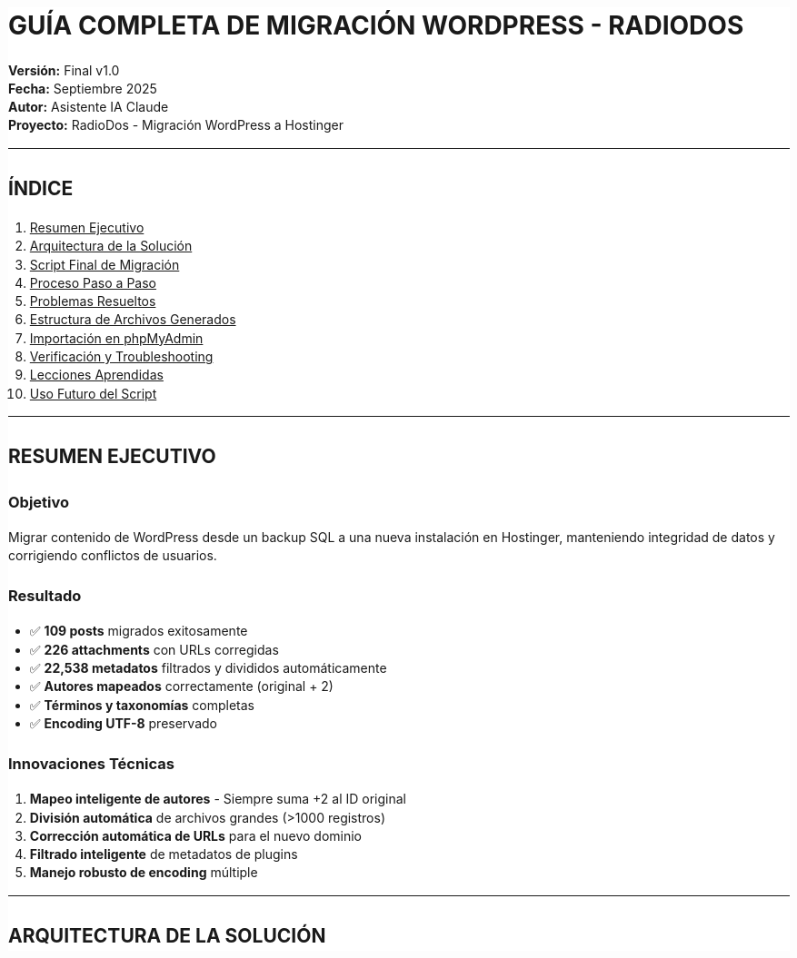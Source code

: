 # GUÍA COMPLETA DE MIGRACIÓN WORDPRESS - RADIODOS

**Versión:** Final v1.0  
**Fecha:** Septiembre 2025  
**Autor:** Asistente IA Claude  
**Proyecto:** RadioDos - Migración WordPress a Hostinger

---

## ÍNDICE

1. [Resumen Ejecutivo](#resumen-ejecutivo)
2. [Arquitectura de la Solución](#arquitectura-de-la-solución)
3. [Script Final de Migración](#script-final-de-migración)
4. [Proceso Paso a Paso](#proceso-paso-a-paso)
5. [Problemas Resueltos](#problemas-resueltos)
6. [Estructura de Archivos Generados](#estructura-de-archivos-generados)
7. [Importación en phpMyAdmin](#importación-en-phpmyadmin)
8. [Verificación y Troubleshooting](#verificación-y-troubleshooting)
9. [Lecciones Aprendidas](#lecciones-aprendidas)
10. [Uso Futuro del Script](#uso-futuro-del-script)

---

## RESUMEN EJECUTIVO

### Objetivo
Migrar contenido de WordPress desde un backup SQL a una nueva instalación en Hostinger, manteniendo integridad de datos y corrigiendo conflictos de usuarios.

### Resultado
- ✅ **109 posts** migrados exitosamente
- ✅ **226 attachments** con URLs corregidas
- ✅ **22,538 metadatos** filtrados y divididos automáticamente
- ✅ **Autores mapeados** correctamente (original + 2)
- ✅ **Términos y taxonomías** completas
- ✅ **Encoding UTF-8** preservado

### Innovaciones Técnicas
1. **Mapeo inteligente de autores** - Siempre suma +2 al ID original
2. **División automática** de archivos grandes (>1000 registros)
3. **Corrección automática de URLs** para el nuevo dominio
4. **Filtrado inteligente** de metadatos de plugins
5. **Manejo robusto de encoding** múltiple

---

## ARQUITECTURA DE LA SOLUCIÓN
